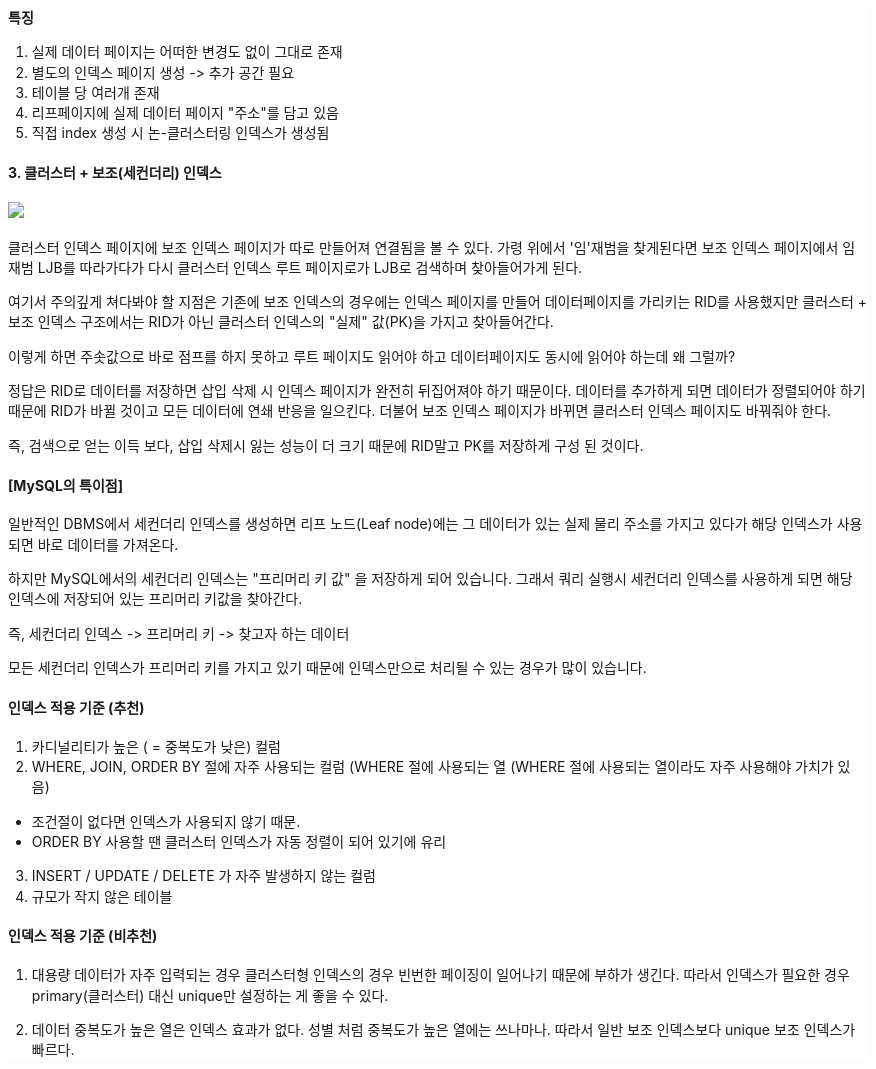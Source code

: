<b> 특징 </b>

1. 실제 데이터 페이지는 어떠한 변경도 없이 그대로 존재
2. 별도의 인덱스 페이지 생성 -> 추가 공간 필요
3. 테이블 당 여러개 존재
4. 리프페이지에 실제 데이터 페이지 "주소"를 담고 있음
5. 직접 index 생성 시 논-클러스터링 인덱스가 생성됨

#### 3. 클러스터 + 보조(세컨더리) 인덱스

<img src="https://img1.daumcdn.net/thumb/R1280x0/?scode=mtistory2&fname=https%3A%2F%2Fblog.kakaocdn.net%2Fdn%2FblV2ZG%2FbtqHvJwaMBI%2FvipT4KRcjkdYpHi8ZZbdp1%2Fimg.png">

클러스터 인덱스 페이지에 보조 인덱스 페이지가 따로 만들어져 연결됨을 볼 수 있다.
가령 위에서 '임'재범을 찾게된다면 보조 인덱스 페이지에서 임재범 LJB를 따라가다가 다시 클러스터 인덱스 루트 페이지로가 LJB로 검색하며 찾아들어가게 된다.

여기서 주의깊게 쳐다봐야 할 지점은 기존에 보조 인덱스의 경우에는 인덱스 페이지를 만들어 데이터페이지를 가리키는 RID를 사용했지만 클러스터 + 보조 인덱스 구조에서는 RID가 아닌 클러스터 인덱스의 "실제" 값(PK)을 가지고 찾아들어간다.

이렇게 하면 주솟값으로 바로 점프를 하지 못하고 루트 페이지도 읽어야 하고 데이터페이지도 동시에 읽어야 하는데 왜 그럴까?

정답은 RID로 데이터를 저장하면 삽입 삭제 시 인덱스 페이지가 완전히 뒤집어져야 하기 때문이다. 데이터를 추가하게 되면 데이터가 정렬되어야 하기 때문에 RID가 바뀔 것이고 모든 데이터에 연쇄 반응을 일으킨다. 더불어 보조 인덱스 페이지가 바뀌면 클러스터 인덱스 페이지도 바꿔줘야 한다.

즉, 검색으로 얻는 이득 보다, 삽입 삭제시 잃는 성능이 더 크기 때문에 RID말고 PK를 저장하게 구성 된 것이다.

#### [MySQL의 특이점]

일반적인 DBMS에서 세컨더리 인덱스를 생성하면 리프 노드(Leaf node)에는 그 데이터가 있는 실제 물리 주소를 가지고 있다가 해당 인덱스가 사용되면 바로 데이터를 가져온다.

하지만 MySQL에서의 세컨더리 인덱스는 "프리머리 키 값" 을 저장하게 되어 있습니다. 그래서 쿼리 실행시 세컨더리 인덱스를 사용하게 되면 해당 인덱스에 저장되어 있는 프리머리 키값을 찾아간다.

즉, 세컨더리 인덱스 -> 프리머리 키 -> 찾고자 하는 데이터

모든 세컨더리 인덱스가 프리머리 키를 가지고 있기 때문에 인덱스만으로 처리될 수 있는 경우가 많이 있습니다.

#### 인덱스 적용 기준 (추천)

1. 카디널리티가 높은 ( = 중복도가 낮은) 컬럼
2. WHERE, JOIN, ORDER BY 절에 자주 사용되는 컬럼 (WHERE 절에 사용되는 열 (WHERE 절에 사용되는 열이라도 자주 사용해야 가치가 있음)

- 조건절이 없다면 인덱스가 사용되지 않기 때문.
- ORDER BY 사용할 땐 클러스터 인덱스가 자동 정렬이 되어 있기에 유리

3. INSERT / UPDATE / DELETE 가 자주 발생하지 않는 컬럼
4. 규모가 작지 않은 테이블

#### 인덱스 적용 기준 (비추천)

1. 대용량 데이터가 자주 입력되는 경우
   클러스터형 인덱스의 경우 빈번한 페이징이 일어나기 때문에 부하가 생긴다.
   따라서 인덱스가 필요한 경우 primary(클러스터) 대신 unique만 설정하는 게 좋을 수 있다.

2. 데이터 중복도가 높은 열은 인덱스 효과가 없다.
   성별 처럼 중복도가 높은 열에는 쓰나마나.
   따라서 일반 보조 인덱스보다 unique 보조 인덱스가 빠르다.
